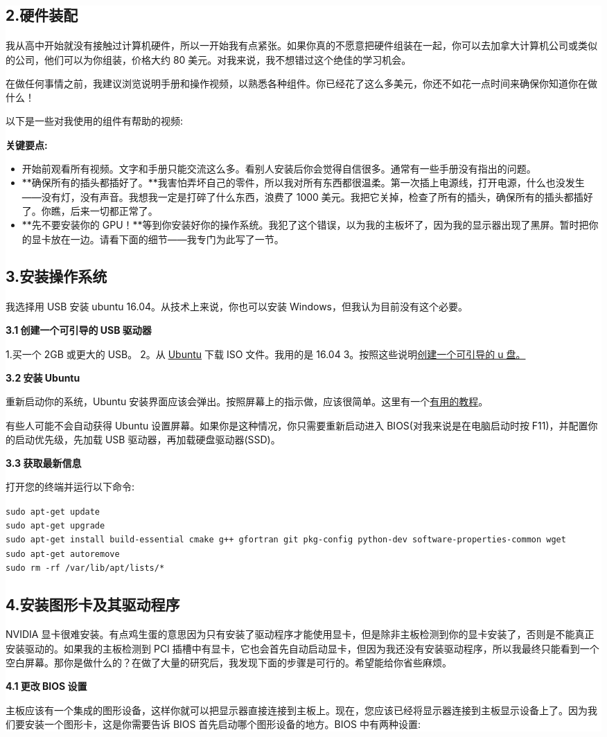 ## 2.硬件装配

我从高中开始就没有接触过计算机硬件，所以一开始我有点紧张。如果你真的不愿意把硬件组装在一起，你可以去加拿大计算机公司或类似的公司，他们可以为你组装，价格大约 80 美元。对我来说，我不想错过这个绝佳的学习机会。

在做任何事情之前，我建议浏览说明手册和操作视频，以熟悉各种组件。你已经花了这么多美元，你还不如花一点时间来确保你知道你在做什么！

以下是一些对我使用的组件有帮助的视频:

**关键要点:**

*   开始前观看所有视频。文字和手册只能交流这么多。看别人安装后你会觉得自信很多。通常有一些手册没有指出的问题。
*   **确保所有的插头都插好了。**我害怕弄坏自己的零件，所以我对所有东西都很温柔。第一次插上电源线，打开电源，什么也没发生——没有灯，没有声音。我想我一定是打碎了什么东西，浪费了 1000 美元。我把它关掉，检查了所有的插头，确保所有的插头都插好了。你瞧，后来一切都正常了。
*   **先不要安装你的 GPU！**等到你安装好你的操作系统。我犯了这个错误，以为我的主板坏了，因为我的显示器出现了黑屏。暂时把你的显卡放在一边。请看下面的细节——我专门为此写了一节。

## 3.安装操作系统

我选择用 USB 安装 ubuntu 16.04。从技术上来说，你也可以安装 Windows，但我认为目前没有这个必要。

**3.1 创建一个可引导的 USB 驱动器**

1.买一个 2GB 或更大的 USB。
2。从 [Ubuntu](https://www.ubuntu.com/download/desktop) 下载 ISO 文件。我用的是 16.04
3。按照这些说明[创建一个可引导的 u 盘。](https://tutorials.ubuntu.com/tutorial/tutorial-create-a-usb-stick-on-macos#0)

**3.2 安装 Ubuntu**

重新启动你的系统，Ubuntu 安装界面应该会弹出。按照屏幕上的指示做，应该很简单。这里有一个[有用的教程](https://tutorials.ubuntu.com/tutorial/tutorial-install-ubuntu-desktop#0)。

有些人可能不会自动获得 Ubuntu 设置屏幕。如果你是这种情况，你只需要重新启动进入 BIOS(对我来说是在电脑启动时按 F11)，并配置你的启动优先级，先加载 USB 驱动器，再加载硬盘驱动器(SSD)。

**3.3 获取最新信息**

打开您的终端并运行以下命令:

```
sudo apt-get update
sudo apt-get upgrade
sudo apt-get install build-essential cmake g++ gfortran git pkg-config python-dev software-properties-common wget
sudo apt-get autoremove
sudo rm -rf /var/lib/apt/lists/*
```

## 4.安装图形卡及其驱动程序

NVIDIA 显卡很难安装。有点鸡生蛋的意思因为只有安装了驱动程序才能使用显卡，但是除非主板检测到你的显卡安装了，否则是不能真正安装驱动的。如果我的主板检测到 PCI 插槽中有显卡，它也会首先自动启动显卡，但因为我还没有安装驱动程序，所以我最终只能看到一个空白屏幕。那你是做什么的？在做了大量的研究后，我发现下面的步骤是可行的。希望能给你省些麻烦。

**4.1 更改 BIOS 设置**

主板应该有一个集成的图形设备，这样你就可以把显示器直接连接到主板上。现在，您应该已经将显示器连接到主板显示设备上了。因为我们要安装一个图形卡，这是你需要告诉 BIOS 首先启动哪个图形设备的地方。BIOS 中有两种设置:

